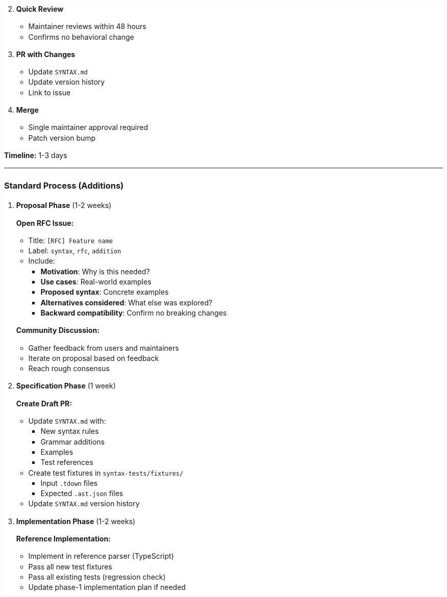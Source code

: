 2. **Quick Review**
   - Maintainer reviews within 48 hours
   - Confirms no behavioral change

3. **PR with Changes**
   - Update `SYNTAX.md`
   - Update version history
   - Link to issue

4. **Merge**
   - Single maintainer approval required
   - Patch version bump

**Timeline:** 1-3 days

---

### Standard Process (Additions)

1. **Proposal Phase** (1-2 weeks)
   
   **Open RFC Issue:**
   - Title: `[RFC] Feature name`
   - Label: `syntax`, `rfc`, `addition`
   - Include:
     - **Motivation**: Why is this needed?
     - **Use cases**: Real-world examples
     - **Proposed syntax**: Concrete examples
     - **Alternatives considered**: What else was explored?
     - **Backward compatibility**: Confirm no breaking changes

   **Community Discussion:**
   - Gather feedback from users and maintainers
   - Iterate on proposal based on feedback
   - Reach rough consensus

2. **Specification Phase** (1 week)
   
   **Create Draft PR:**
   - Update `SYNTAX.md` with:
     - New syntax rules
     - Grammar additions
     - Examples
     - Test references
   - Create test fixtures in `syntax-tests/fixtures/`
     - Input `.tdown` files
     - Expected `.ast.json` files
   - Update `SYNTAX.md` version history

3. **Implementation Phase** (1-2 weeks)
   
   **Reference Implementation:**
   - Implement in reference parser (TypeScript)
   - Pass all new test fixtures
   - Pass all existing tests (regression check)
   - Update phase-1 implementation plan if needed
